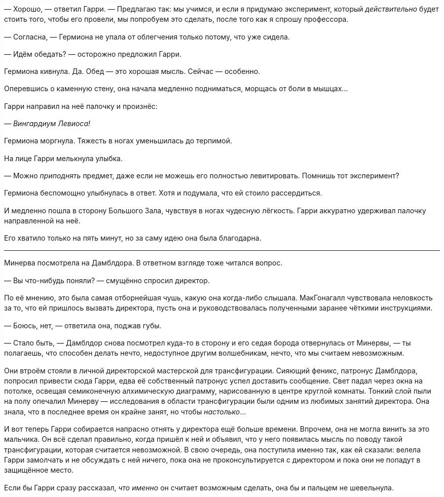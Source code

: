 — Хорошо, — ответил Гарри. — Предлагаю так: мы учимся, и если я придумаю эксперимент, который *действительно* будет стоить того, чтобы его провели, мы попробуем это сделать, после того как я спрошу профессора.

— Согласна, — Гермиона не упала от облегчения только потому, что уже сидела.

— Идём обедать? — осторожно предложил Гарри.

Гермиона кивнула. Да. Обед — это хорошая мысль. Сейчас — особенно.

Оперевшись о каменную стену, она начала медленно подниматься, морщась от боли в мышцах…

Гарри направил на неё палочку и произнёс:

*— Вингардиум Левиоса!*

Гермиона моргнула. Тяжесть в ногах уменьшилась до терпимой.

На лице Гарри мелькнула улыбка.

— Можно *приподнять* предмет, даже если не можешь его полностью левитировать. Помнишь тот эксперимент?

Гермиона беспомощно улыбнулась в ответ. Хотя и подумала, что ей стоило рассердиться.

И медленно пошла в сторону Большого Зала, чувствуя в ногах чудесную лёгкость. Гарри аккуратно удерживал палочку направленной на неё.

Его хватило только на пять минут, но за саму идею она была благодарна.

* * *

Минерва посмотрела на Дамблдора. В ответном взгляде тоже читался вопрос.

— Вы что-нибудь поняли? — смущённо спросил директор.

По её мнению, это была самая отборнейшая чушь, какую она когда-либо слышала. МакГонагалл чувствовала неловкость за то, что ей пришлось вызвать директора, пусть она и руководствовалась полученными заранее чёткими инструкциями.

— Боюсь, нет, — ответила она, поджав губы.

— Стало быть, — Дамблдор снова посмотрел куда-то в сторону и его седая борода отвернулась от Минервы, — ты полагаешь, что способен делать нечто, недоступное другим волшебникам, нечто, что мы считаем невозможным.

Они втроём стояли в личной директорской мастерской для трансфигурации. Сияющий феникс, патронус Дамблдора, попросил привести сюда Гарри, едва её собственный патронус успел доставить сообщение. Свет падал через окна на потолке, освещая семиконечную алхимическую диаграмму, нарисованную в центре круглой комнаты. Тонкий слой пыли на полу опечалил Минерву — исследования в области трансфигурации были одним из любимых занятий директора. Она знала, что в последнее время он крайне занят, но чтобы *настолько*…

И вот теперь Гарри собирается напрасно отнять у директора ещё больше времени. Впрочем, она не могла винить за это мальчика. Он всё сделал правильно, когда пришёл к ней и объявил, что у него появилась мысль по поводу такой трансфигурации, которая считается невозможной. В свою очередь, она поступила именно так, как ей сказали: велела Гарри замолчать и не обсуждать с ней ничего, пока она не проконсультируется с директором и пока они не попадут в защищённое место.

Если бы Гарри сразу рассказал, *что именно* он считает возможным сделать, она бы и пальцем не шевельнула.
